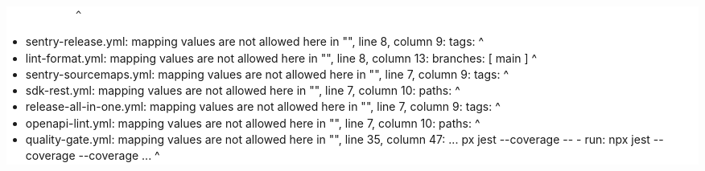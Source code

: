                 ^
  - sentry-release.yml: mapping values are not allowed here
  in "<unicode string>", line 8, column 9:
        tags:
            ^
  - lint-format.yml: mapping values are not allowed here
  in "<unicode string>", line 8, column 13:
        branches: [ main ]
                ^
  - sentry-sourcemaps.yml: mapping values are not allowed here
  in "<unicode string>", line 7, column 9:
        tags:
            ^
  - sdk-rest.yml: mapping values are not allowed here
  in "<unicode string>", line 7, column 10:
        paths:
             ^
  - release-all-in-one.yml: mapping values are not allowed here
  in "<unicode string>", line 7, column 9:
        tags:
            ^
  - openapi-lint.yml: mapping values are not allowed here
  in "<unicode string>", line 7, column 10:
        paths:
             ^
  - quality-gate.yml: mapping values are not allowed here
  in "<unicode string>", line 35, column 47:
     ... px jest --coverage --      - run: npx jest --coverage --coverage ... 
                                         ^
